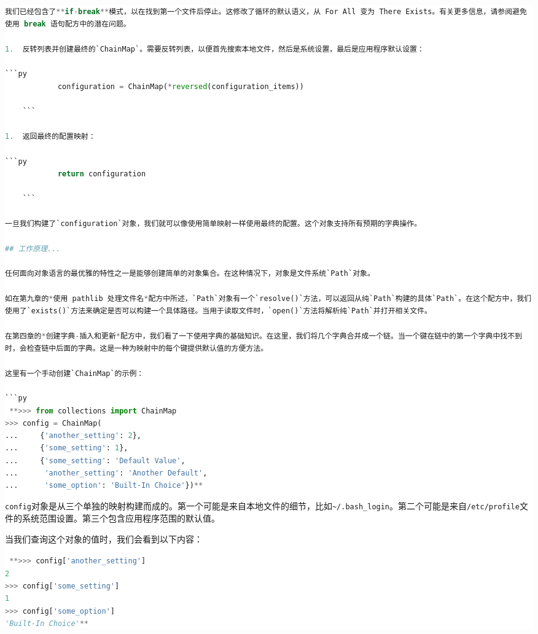 ```py
我们已经包含了**if-break**模式，以在找到第一个文件后停止。这修改了循环的默认语义，从 For All 变为 There Exists。有关更多信息，请参阅避免使用 break 语句配方中的潜在问题。

1.  反转列表并创建最终的`ChainMap`。需要反转列表，以便首先搜索本地文件，然后是系统设置，最后是应用程序默认设置：

```py
            configuration = ChainMap(*reversed(configuration_items)) 

    ```

1.  返回最终的配置映射：

```py
            return configuration

    ```

一旦我们构建了`configuration`对象，我们就可以像使用简单映射一样使用最终的配置。这个对象支持所有预期的字典操作。

## 工作原理...

任何面向对象语言的最优雅的特性之一是能够创建简单的对象集合。在这种情况下，对象是文件系统`Path`对象。

如在第九章的*使用 pathlib 处理文件名*配方中所述，`Path`对象有一个`resolve()`方法，可以返回从纯`Path`构建的具体`Path`。在这个配方中，我们使用了`exists()`方法来确定是否可以构建一个具体路径。当用于读取文件时，`open()`方法将解析纯`Path`并打开相关文件。

在第四章的*创建字典-插入和更新*配方中，我们看了一下使用字典的基础知识。在这里，我们将几个字典合并成一个链。当一个键在链中的第一个字典中找不到时，会检查链中后面的字典。这是一种为映射中的每个键提供默认值的方便方法。

这里有一个手动创建`ChainMap`的示例：

```py
 **>>> from collections import ChainMap 
>>> config = ChainMap( 
...     {'another_setting': 2}, 
...     {'some_setting': 1}, 
...     {'some_setting': 'Default Value', 
...      'another_setting': 'Another Default', 
...      'some_option': 'Built-In Choice'})** 

```

`config`对象是从三个单独的映射构建而成的。第一个可能是来自本地文件的细节，比如`~/.bash_login`。第二个可能是来自`/etc/profile`文件的系统范围设置。第三个包含应用程序范围的默认值。

当我们查询这个对象的值时，我们会看到以下内容：

```py
 **>>> config['another_setting'] 
2 
>>> config['some_setting'] 
1 
>>> config['some_option'] 
'Built-In Choice'** 

```
